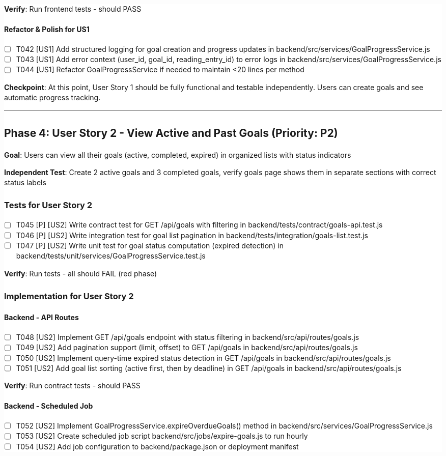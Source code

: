 **Verify**: Run frontend tests - should PASS

#### Refactor & Polish for US1

- [ ] T042 [US1] Add structured logging for goal creation and progress updates in backend/src/services/GoalProgressService.js
- [ ] T043 [US1] Add error context (user_id, goal_id, reading_entry_id) to error logs in backend/src/services/GoalProgressService.js
- [ ] T044 [US1] Refactor GoalProgressService if needed to maintain <20 lines per method

**Checkpoint**: At this point, User Story 1 should be fully functional and testable independently. Users can create goals and see automatic progress tracking.

---

## Phase 4: User Story 2 - View Active and Past Goals (Priority: P2)

**Goal**: Users can view all their goals (active, completed, expired) in organized lists with status indicators

**Independent Test**: Create 2 active goals and 3 completed goals, verify goals page shows them in separate sections with correct status labels

### Tests for User Story 2

- [ ] T045 [P] [US2] Write contract test for GET /api/goals with filtering in backend/tests/contract/goals-api.test.js
- [ ] T046 [P] [US2] Write integration test for goal list pagination in backend/tests/integration/goals-list.test.js
- [ ] T047 [P] [US2] Write unit test for goal status computation (expired detection) in backend/tests/unit/services/GoalProgressService.test.js

**Verify**: Run tests - all should FAIL (red phase)

### Implementation for User Story 2

#### Backend - API Routes

- [ ] T048 [US2] Implement GET /api/goals endpoint with status filtering in backend/src/api/routes/goals.js
- [ ] T049 [US2] Add pagination support (limit, offset) to GET /api/goals in backend/src/api/routes/goals.js
- [ ] T050 [US2] Implement query-time expired status detection in GET /api/goals in backend/src/api/routes/goals.js
- [ ] T051 [US2] Add goal list sorting (active first, then by deadline) in GET /api/goals in backend/src/api/routes/goals.js

**Verify**: Run contract tests - should PASS

#### Backend - Scheduled Job

- [ ] T052 [US2] Implement GoalProgressService.expireOverdueGoals() method in backend/src/services/GoalProgressService.js
- [ ] T053 [US2] Create scheduled job script backend/src/jobs/expire-goals.js to run hourly
- [ ] T054 [US2] Add job configuration to backend/package.json or deployment manifest
